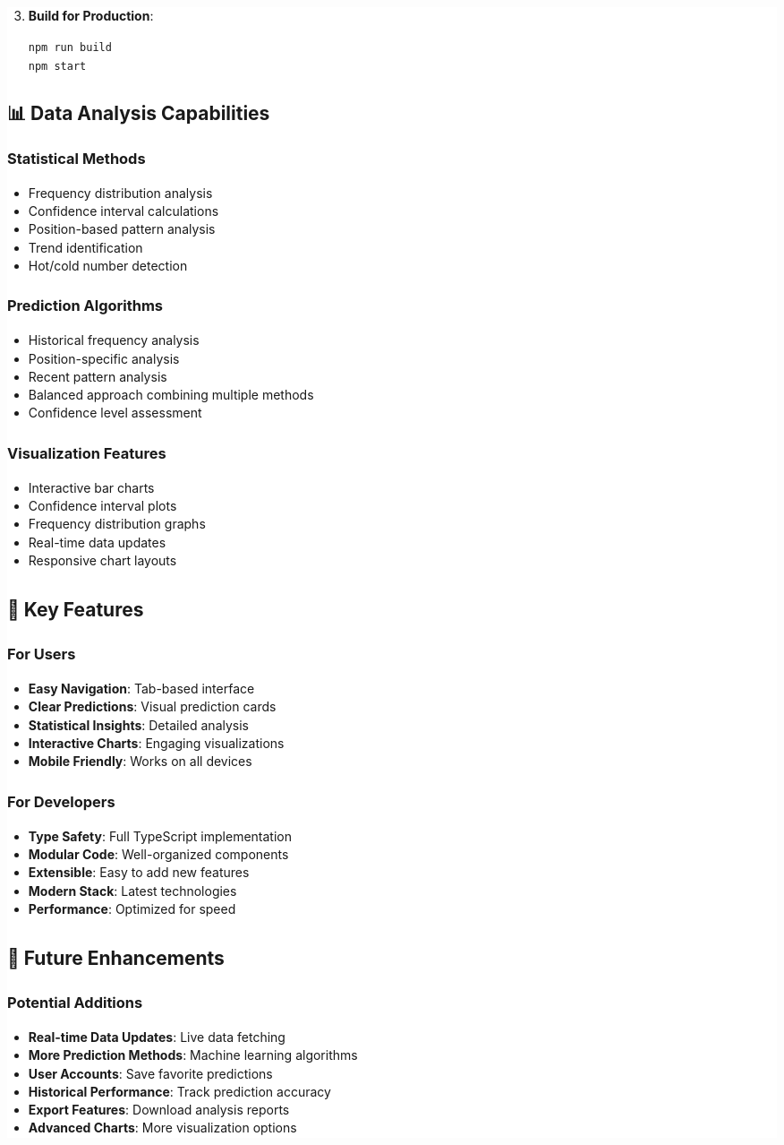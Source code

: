 3. **Build for Production**:
   ```bash
   npm run build
   npm start
   ```

## 📊 Data Analysis Capabilities

### Statistical Methods
- Frequency distribution analysis
- Confidence interval calculations
- Position-based pattern analysis
- Trend identification
- Hot/cold number detection

### Prediction Algorithms
- Historical frequency analysis
- Position-specific analysis
- Recent pattern analysis
- Balanced approach combining multiple methods
- Confidence level assessment

### Visualization Features
- Interactive bar charts
- Confidence interval plots
- Frequency distribution graphs
- Real-time data updates
- Responsive chart layouts

## 🎯 Key Features

### For Users
- **Easy Navigation**: Tab-based interface
- **Clear Predictions**: Visual prediction cards
- **Statistical Insights**: Detailed analysis
- **Interactive Charts**: Engaging visualizations
- **Mobile Friendly**: Works on all devices

### For Developers
- **Type Safety**: Full TypeScript implementation
- **Modular Code**: Well-organized components
- **Extensible**: Easy to add new features
- **Modern Stack**: Latest technologies
- **Performance**: Optimized for speed

## 🔮 Future Enhancements

### Potential Additions
- **Real-time Data Updates**: Live data fetching
- **More Prediction Methods**: Machine learning algorithms
- **User Accounts**: Save favorite predictions
- **Historical Performance**: Track prediction accuracy
- **Export Features**: Download analysis reports
- **Advanced Charts**: More visualization options
